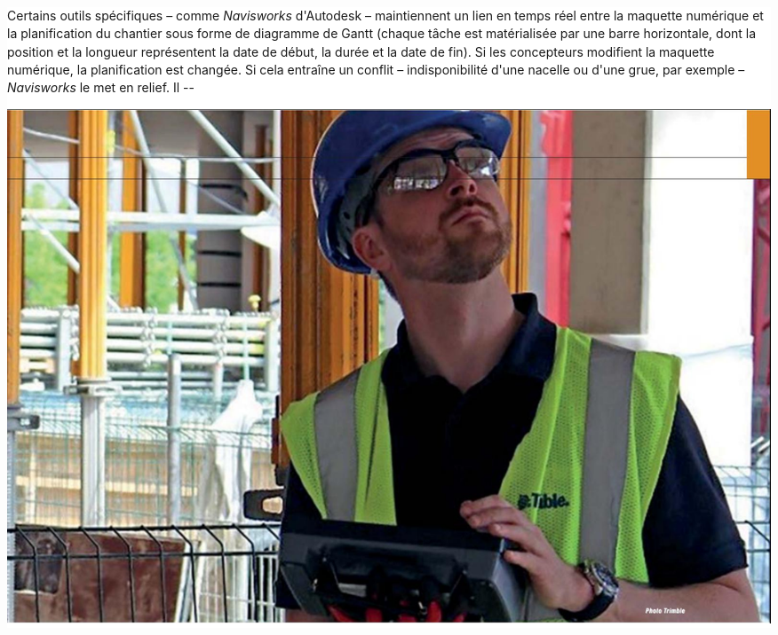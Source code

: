 Certains outils spécifiques – comme *Navisworks* d'Autodesk – maintiennent un lien en temps réel entre la maquette numérique et la planification du chantier sous forme de diagramme de Gantt (chaque tâche est matérialisée par une barre horizontale, dont la position et la longueur représentent la date de début, la durée et la date de fin). Si les concepteurs modifient la maquette numérique, la planification est changée. Si cela entraîne un conflit – indisponibilité d'une nacelle ou d'une grue, par exemple – *Navisworks* le met en relief. Il --

![](<images/BIM - La conduite du chantier/_page_1_Picture_0.jpeg>)
